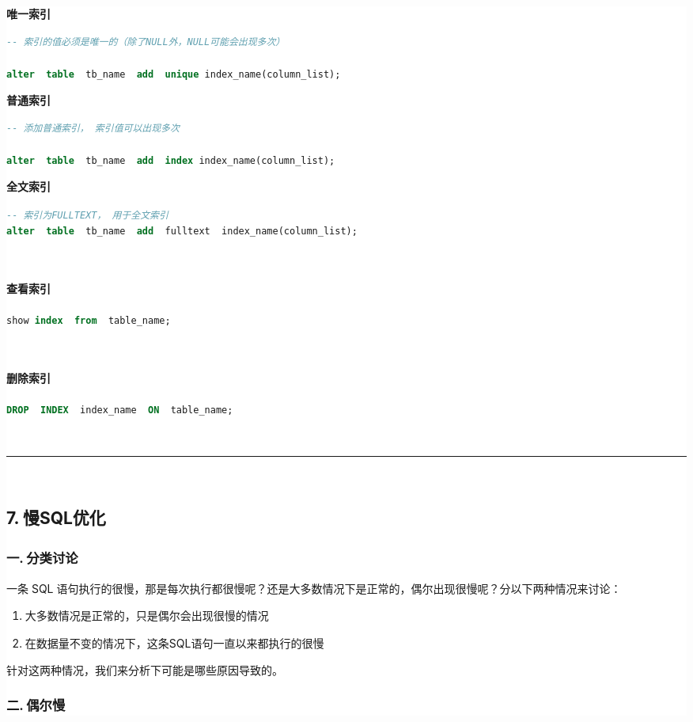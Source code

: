 **唯一索引**

```sql
-- 索引的值必须是唯一的（除了NULL外，NULL可能会出现多次）

alter  table  tb_name  add  unique index_name(column_list);
```

**普通索引**

```sql
-- 添加普通索引， 索引值可以出现多次

alter  table  tb_name  add  index index_name(column_list);
```

**全文索引**

```sql
-- 索引为FULLTEXT， 用于全文索引    
alter  table  tb_name  add  fulltext  index_name(column_list);
```

<br>

#### 查看索引

```sql
show index  from  table_name;
```

<br>

#### 删除索引

```sql
DROP  INDEX  index_name  ON  table_name;
```



<br>

<hr>
<br>



## 7. 慢SQL优化

### 一. 分类讨论

一条 SQL 语句执行的很慢，那是每次执行都很慢呢？还是大多数情况下是正常的，偶尔出现很慢呢？分以下两种情况来讨论：

1. 大多数情况是正常的，只是偶尔会出现很慢的情况

2. 在数据量不变的情况下，这条SQL语句一直以来都执行的很慢

针对这两种情况，我们来分析下可能是哪些原因导致的。

### 二. 偶尔慢
